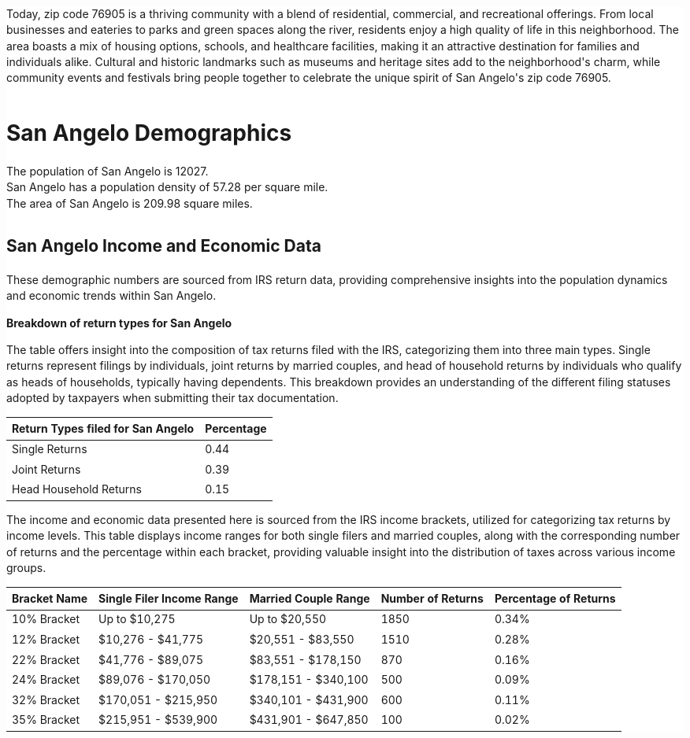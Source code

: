 Today, zip code 76905 is a thriving community with a blend of residential, commercial, and recreational offerings. From local businesses and eateries to parks and green spaces along the river, residents enjoy a high quality of life in this neighborhood. The area boasts a mix of housing options, schools, and healthcare facilities, making it an attractive destination for families and individuals alike. Cultural and historic landmarks such as museums and heritage sites add to the neighborhood's charm, while community events and festivals bring people together to celebrate the unique spirit of San Angelo's zip code 76905.

# San Angelo Demographics

The population of San Angelo is 12027.  
San Angelo has a population density of 57.28 per square mile.  
The area of San Angelo is 209.98 square miles.  

## San Angelo Income and Economic Data

These demographic numbers are sourced from IRS return data, providing comprehensive insights into the population dynamics and economic trends within San Angelo.

**Breakdown of return types for San Angelo**

The table offers insight into the composition of tax returns filed with the IRS, categorizing them into three main types. Single returns represent filings by individuals, joint returns by married couples, and head of household returns by individuals who qualify as heads of households, typically having dependents. This breakdown provides an understanding of the different filing statuses adopted by taxpayers when submitting their tax documentation.

| Return Types filed for San Angelo                              | Percentage          |
|----------------------------------------------------------|---------------------|
| Single Returns                                            | 0.44 |
| Joint Returns                                             | 0.39 |
| Head Household Returns                                    | 0.15 |

The income and economic data presented here is sourced from the IRS income brackets, utilized for categorizing tax returns by income levels. This table displays income ranges for both single filers and married couples, along with the corresponding number of returns and the percentage within each bracket, providing valuable insight into the distribution of taxes across various income groups.

| Bracket Name       | Single Filer Income Range | Married Couple Range | Number of Returns | Percentage of Returns |
|--------------------|----------------------------|----------------------|-------------------|-----------------------|
| 10% Bracket        | Up to $10,275              | Up to $20,550        | 1850 | 0.34% |
| 12% Bracket        | $10,276 - $41,775          | $20,551 - $83,550    | 1510 | 0.28% |
| 22% Bracket        | $41,776 - $89,075          | $83,551 - $178,150   | 870 | 0.16% |
| 24% Bracket        | $89,076 - $170,050         | $178,151 - $340,100  | 500 | 0.09% |
| 32% Bracket        | $170,051 - $215,950        | $340,101 - $431,900  | 600 | 0.11% |
| 35% Bracket        | $215,951 - $539,900        | $431,901 - $647,850  | 100 | 0.02% |
